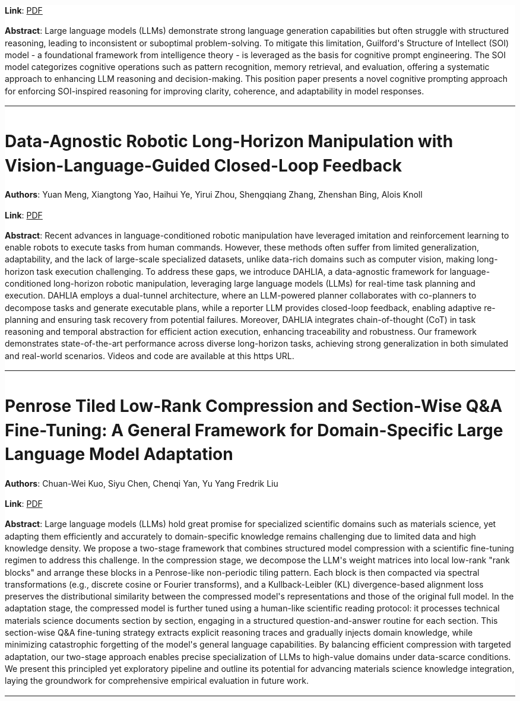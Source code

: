 **Link**: [PDF](https://arxiv.org/pdf/2503.22036)  

**Abstract**: Large language models (LLMs) demonstrate strong language generation capabilities but often struggle with structured reasoning, leading to inconsistent or suboptimal problem-solving. To mitigate this limitation, Guilford's Structure of Intellect (SOI) model - a foundational framework from intelligence theory - is leveraged as the basis for cognitive prompt engineering. The SOI model categorizes cognitive operations such as pattern recognition, memory retrieval, and evaluation, offering a systematic approach to enhancing LLM reasoning and decision-making. This position paper presents a novel cognitive prompting approach for enforcing SOI-inspired reasoning for improving clarity, coherence, and adaptability in model responses. 

---
# Data-Agnostic Robotic Long-Horizon Manipulation with Vision-Language-Guided Closed-Loop Feedback 

**Authors**: Yuan Meng, Xiangtong Yao, Haihui Ye, Yirui Zhou, Shengqiang Zhang, Zhenshan Bing, Alois Knoll  

**Link**: [PDF](https://arxiv.org/pdf/2503.21969)  

**Abstract**: Recent advances in language-conditioned robotic manipulation have leveraged imitation and reinforcement learning to enable robots to execute tasks from human commands. However, these methods often suffer from limited generalization, adaptability, and the lack of large-scale specialized datasets, unlike data-rich domains such as computer vision, making long-horizon task execution challenging. To address these gaps, we introduce DAHLIA, a data-agnostic framework for language-conditioned long-horizon robotic manipulation, leveraging large language models (LLMs) for real-time task planning and execution. DAHLIA employs a dual-tunnel architecture, where an LLM-powered planner collaborates with co-planners to decompose tasks and generate executable plans, while a reporter LLM provides closed-loop feedback, enabling adaptive re-planning and ensuring task recovery from potential failures. Moreover, DAHLIA integrates chain-of-thought (CoT) in task reasoning and temporal abstraction for efficient action execution, enhancing traceability and robustness. Our framework demonstrates state-of-the-art performance across diverse long-horizon tasks, achieving strong generalization in both simulated and real-world scenarios. Videos and code are available at this https URL. 

---
# Penrose Tiled Low-Rank Compression and Section-Wise Q&A Fine-Tuning: A General Framework for Domain-Specific Large Language Model Adaptation 

**Authors**: Chuan-Wei Kuo, Siyu Chen, Chenqi Yan, Yu Yang Fredrik Liu  

**Link**: [PDF](https://arxiv.org/pdf/2503.22074)  

**Abstract**: Large language models (LLMs) hold great promise for specialized scientific domains such as materials science, yet adapting them efficiently and accurately to domain-specific knowledge remains challenging due to limited data and high knowledge density. We propose a two-stage framework that combines structured model compression with a scientific fine-tuning regimen to address this challenge. In the compression stage, we decompose the LLM's weight matrices into local low-rank "rank blocks" and arrange these blocks in a Penrose-like non-periodic tiling pattern. Each block is then compacted via spectral transformations (e.g., discrete cosine or Fourier transforms), and a Kullback-Leibler (KL) divergence-based alignment loss preserves the distributional similarity between the compressed model's representations and those of the original full model. In the adaptation stage, the compressed model is further tuned using a human-like scientific reading protocol: it processes technical materials science documents section by section, engaging in a structured question-and-answer routine for each section. This section-wise Q&A fine-tuning strategy extracts explicit reasoning traces and gradually injects domain knowledge, while minimizing catastrophic forgetting of the model's general language capabilities. By balancing efficient compression with targeted adaptation, our two-stage approach enables precise specialization of LLMs to high-value domains under data-scarce conditions. We present this principled yet exploratory pipeline and outline its potential for advancing materials science knowledge integration, laying the groundwork for comprehensive empirical evaluation in future work. 

---